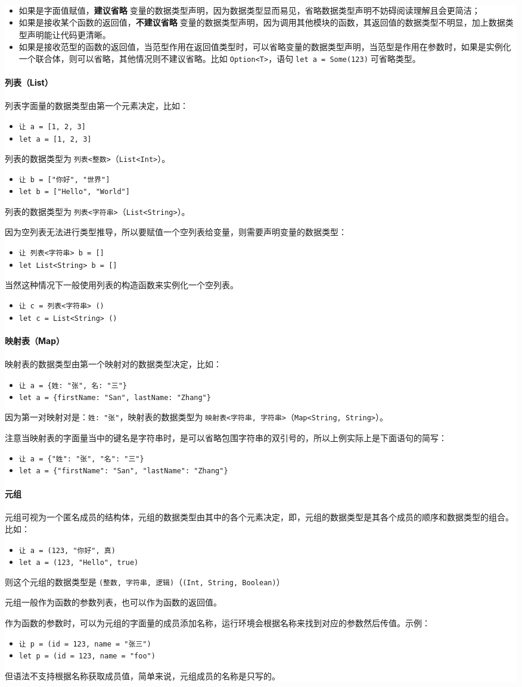 * 如果是字面值赋值，**建议省略** 变量的数据类型声明，因为数据类型显而易见，省略数据类型声明不妨碍阅读理解且会更简洁；
* 如果是接收某个函数的返回值，**不建议省略** 变量的数据类型声明，因为调用其他模块的函数，其返回值的数据类型不明显，加上数据类型声明能让代码更清晰。
* 如果是接收范型的函数的返回值，当范型作用在返回值类型时，可以省略变量的数据类型声明，当范型是作用在参数时，如果是实例化一个联合体，则可以省略，其他情况则不建议省略。比如 `Option<T>`，语句 `let a = Some(123)` 可省略类型。

#### 列表（List）

列表字面量的数据类型由第一个元素决定，比如：

* `让 a = [1, 2, 3]`
* `let a = [1, 2, 3]`

列表的数据类型为 `列表<整数>`（`List<Int>`）。

* `让 b = ["你好", "世界"]`
* `let b = ["Hello", "World"]`

列表的数据类型为 `列表<字符串>`（`List<String>`）。

因为空列表无法进行类型推导，所以要赋值一个空列表给变量，则需要声明变量的数据类型：

* `让 列表<字符串> b = []`
* `let List<String> b = []`

当然这种情况下一般使用列表的构造函数来实例化一个空列表。

* `让 c = 列表<字符串> ()`
* `let c = List<String> ()`

#### 映射表（Map）

映射表的数据类型由第一个映射对的数据类型决定，比如：

* `让 a = {姓: "张", 名: "三"}`
* `let a = {firstName: "San", lastName: "Zhang"}`

因为第一对映射对是：`姓: "张"`，映射表的数据类型为 `映射表<字符串, 字符串>`（`Map<String, String>`）。

注意当映射表的字面量当中的键名是字符串时，是可以省略包围字符串的双引号的，所以上例实际上是下面语句的简写：

* `让 a = {"姓": "张", "名": "三"}`
* `let a = {"firstName": "San", "lastName": "Zhang"}`

#### 元组

元组可视为一个匿名成员的结构体，元组的数据类型由其中的各个元素决定，即，元组的数据类型是其各个成员的顺序和数据类型的组合。比如：

* `让 a = (123, "你好", 真)`
* `let a = (123, "Hello", true)`

则这个元组的数据类型是 `(整数, 字符串, 逻辑)`（`(Int, String, Boolean)`）

元组一般作为函数的参数列表，也可以作为函数的返回值。

作为函数的参数时，可以为元组的字面量的成员添加名称，运行环境会根据名称来找到对应的参数然后传值。示例：

* `让 p = (id = 123, name = "张三")`
* `let p = (id = 123, name = "foo")`

但语法不支持根据名称获取成员值，简单来说，元组成员的名称是只写的。
